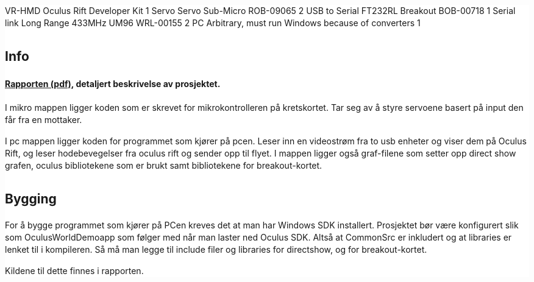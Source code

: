 <td align="left">VR-HMD</td>
<td align="left">Oculus Rift Developer Kit</td>
<td align="left">1</td>
</tr>
<tr>
<td align="left">Servo</td>
<td align="left">Servo Sub-Micro ROB-09065</td>
<td align="left">2</td>
</tr>
<tr>
<td align="left">USB to Serial</td>
<td align="left">FT232RL Breakout BOB-00718</td>
<td align="left">1</td>
</tr>
<tr>
<td align="left">Serial link</td>
<td align="left">Long Range 433MHz UM96 WRL-00155</td>
<td align="left">2</td>
</tr>
<tr>
<td align="left">PC</td>
<td align="left">Arbitrary, must run Windows because of converters</td>
<td align="left">1</td>
</tr>
</tbody>
</table><h2>
<a name="user-content-info" class="anchor" href="#info"><span class="octicon octicon-link"></span></a>Info</h2>

<h4>
<a name="user-content-rapporten-pdf-detaljert-beskrivelse-av-prosjektet" class="anchor" href="#rapporten-pdf-detaljert-beskrivelse-av-prosjektet"><span class="octicon octicon-link"></span></a><a href="https://github.com/Matsemann/oculus-fpv/raw/master/prosjektrapport.pdf">Rapporten (pdf)</a>, detaljert beskrivelse av prosjektet.</h4>

<p>I mikro mappen ligger koden som er skrevet for mikrokontrolleren på kretskortet. Tar seg av å styre servoene basert på input den får fra en mottaker.</p>

<p>I pc mappen ligger koden for programmet som kjører på pcen. Leser inn en videostrøm fra to usb enheter og viser dem på Oculus Rift, og leser hodebevegelser fra oculus rift og sender opp til flyet. I mappen ligger også graf-filene som setter opp direct show grafen, oculus bibliotekene som er brukt samt bibliotekene for breakout-kortet.</p>

<h2>
<a name="user-content-bygging" class="anchor" href="#bygging"><span class="octicon octicon-link"></span></a>Bygging</h2>

<p>For å bygge programmet som kjører på PCen kreves det at man har Windows SDK installert. Prosjektet bør være konfigurert slik som OculusWorldDemoapp som følger med når man laster ned Oculus SDK. Altså at CommonSrc er inkludert og at libraries er lenket til i kompileren. Så må man legge til include filer og libraries for directshow, og for breakout-kortet.</p>

<p>Kildene til dette finnes i rapporten.</p>
